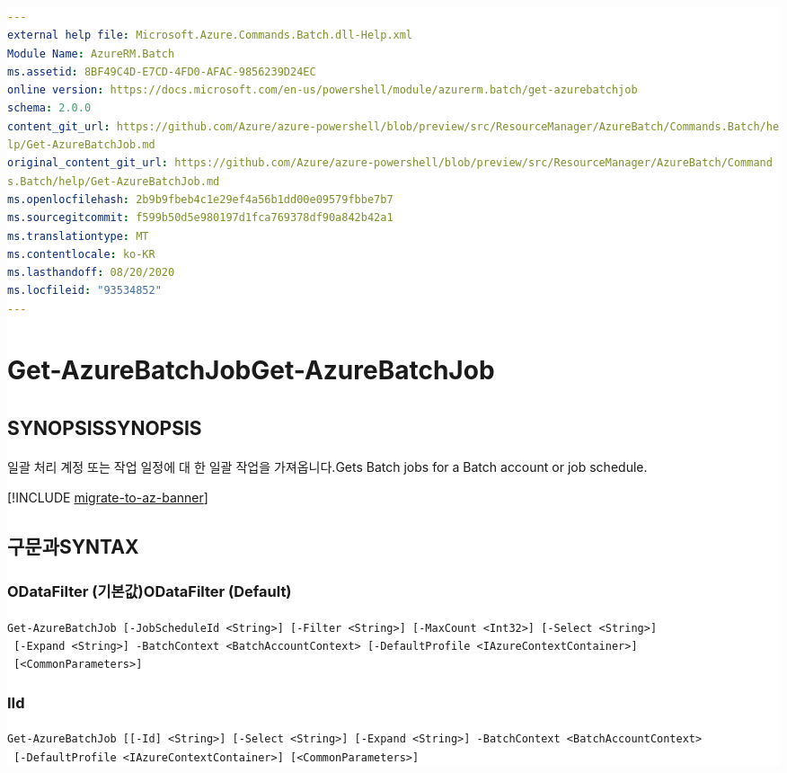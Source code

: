 ```yaml
---
external help file: Microsoft.Azure.Commands.Batch.dll-Help.xml
Module Name: AzureRM.Batch
ms.assetid: 8BF49C4D-E7CD-4FD0-AFAC-9856239D24EC
online version: https://docs.microsoft.com/en-us/powershell/module/azurerm.batch/get-azurebatchjob
schema: 2.0.0
content_git_url: https://github.com/Azure/azure-powershell/blob/preview/src/ResourceManager/AzureBatch/Commands.Batch/help/Get-AzureBatchJob.md
original_content_git_url: https://github.com/Azure/azure-powershell/blob/preview/src/ResourceManager/AzureBatch/Commands.Batch/help/Get-AzureBatchJob.md
ms.openlocfilehash: 2b9b9fbeb4c1e29ef4a56b1dd00e09579fbbe7b7
ms.sourcegitcommit: f599b50d5e980197d1fca769378df90a842b42a1
ms.translationtype: MT
ms.contentlocale: ko-KR
ms.lasthandoff: 08/20/2020
ms.locfileid: "93534852"
---
```

# <span data-ttu-id="1e791-101">Get-AzureBatchJob</span><span class="sxs-lookup"><span data-stu-id="1e791-101">Get-AzureBatchJob</span></span>

## <span data-ttu-id="1e791-102">SYNOPSIS</span><span class="sxs-lookup"><span data-stu-id="1e791-102">SYNOPSIS</span></span>
<span data-ttu-id="1e791-103">일괄 처리 계정 또는 작업 일정에 대 한 일괄 작업을 가져옵니다.</span><span class="sxs-lookup"><span data-stu-id="1e791-103">Gets Batch jobs for a Batch account or job schedule.</span></span>

[!INCLUDE [migrate-to-az-banner](../../includes/migrate-to-az-banner.md)]

## <span data-ttu-id="1e791-104">구문과</span><span class="sxs-lookup"><span data-stu-id="1e791-104">SYNTAX</span></span>

### <span data-ttu-id="1e791-105">ODataFilter (기본값)</span><span class="sxs-lookup"><span data-stu-id="1e791-105">ODataFilter (Default)</span></span>
```
Get-AzureBatchJob [-JobScheduleId <String>] [-Filter <String>] [-MaxCount <Int32>] [-Select <String>]
 [-Expand <String>] -BatchContext <BatchAccountContext> [-DefaultProfile <IAzureContextContainer>]
 [<CommonParameters>]
```

### <span data-ttu-id="1e791-106">I</span><span class="sxs-lookup"><span data-stu-id="1e791-106">Id</span></span>
```
Get-AzureBatchJob [[-Id] <String>] [-Select <String>] [-Expand <String>] -BatchContext <BatchAccountContext>
 [-DefaultProfile <IAzureContextContainer>] [<CommonParameters>]
```
